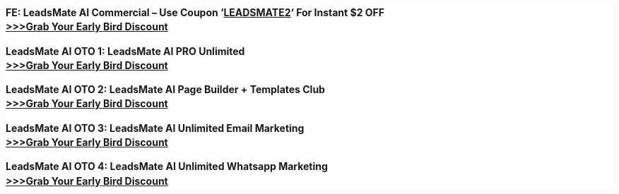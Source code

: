 <p data-w-id="e63fdbe6-6a22-1fed-1641-60c1775b7c1c" data-wf-id="[&quot;e63fdbe6-6a22-1fed-1641-60c1775b7c1c&quot;]" data-automation-id="dyn-item-post-body-input"><strong data-w-id="8cd969ca-673a-f486-746c-53719d107b73" data-wf-id="[&quot;8cd969ca-673a-f486-746c-53719d107b73&quot;]" data-automation-id="dyn-item-post-body-input">FE: LeadsMate AI Commercial – Use Coupon ‘</strong><a href="https://jvz8.com/c/2547451/413287/" target="_blank" rel="noopener" data-w-id="a2ed929e-0559-f186-d88e-6bd4c72db67c" data-wf-id="[&quot;a2ed929e-0559-f186-d88e-6bd4c72db67c&quot;]" data-automation-id="dyn-item-post-body-input"><strong data-w-id="49ad4759-3a23-1ffc-6f2e-884cac79a270" data-wf-id="[&quot;49ad4759-3a23-1ffc-6f2e-884cac79a270&quot;]" data-automation-id="dyn-item-post-body-input">LEADSMATE2</strong></a><strong data-w-id="64937ba2-4c9f-6f6c-8dff-44382ad68a47" data-wf-id="[&quot;64937ba2-4c9f-6f6c-8dff-44382ad68a47&quot;]" data-automation-id="dyn-item-post-body-input">‘ For Instant $2 OFF</strong><br data-w-id="LineBreak" data-wf-id="[&quot;LineBreak&quot;]" data-automation-id="dyn-item-post-body-input" />
<a href="https://jvz8.com/c/2547451/413287/" target="_blank" rel="noopener" data-w-id="7441587d-1b74-8f29-ce4d-7fe9535432f1" data-wf-id="[&quot;7441587d-1b74-8f29-ce4d-7fe9535432f1&quot;]" data-automation-id="dyn-item-post-body-input"><strong data-w-id="ccd3f1ba-1f8c-0c0e-a888-8c11b6c452b8" data-wf-id="[&quot;ccd3f1ba-1f8c-0c0e-a888-8c11b6c452b8&quot;]" data-automation-id="dyn-item-post-body-input">&gt;&gt;&gt;Grab Your Early Bird Discount</strong></a></p>
<p data-w-id="42945e4d-50fd-599b-41ef-8df9c6fad2dd" data-wf-id="[&quot;42945e4d-50fd-599b-41ef-8df9c6fad2dd&quot;]" data-automation-id="dyn-item-post-body-input"><strong data-w-id="a3e60a02-460e-e064-a137-c6f30116f2d7" data-wf-id="[&quot;a3e60a02-460e-e064-a137-c6f30116f2d7&quot;]" data-automation-id="dyn-item-post-body-input">LeadsMate AI OTO 1: LeadsMate AI PRO Unlimited</strong><br data-w-id="LineBreak" data-wf-id="[&quot;LineBreak&quot;]" data-automation-id="dyn-item-post-body-input" />
<a href="https://jvz2.com/c/2547451/413426/" target="_blank" rel="noopener" data-w-id="de376ad8-341c-4baf-4149-9432aac8a16f" data-wf-id="[&quot;de376ad8-341c-4baf-4149-9432aac8a16f&quot;]" data-automation-id="dyn-item-post-body-input"><strong data-w-id="c051303a-6286-00c7-b83c-a6bf69b24ac7" data-wf-id="[&quot;c051303a-6286-00c7-b83c-a6bf69b24ac7&quot;]" data-automation-id="dyn-item-post-body-input">&gt;&gt;&gt;Grab Your Early Bird Discount</strong></a></p>
<p data-w-id="5c2def6f-49f9-17c8-1672-6e78fe31b740" data-wf-id="[&quot;5c2def6f-49f9-17c8-1672-6e78fe31b740&quot;]" data-automation-id="dyn-item-post-body-input"><strong data-w-id="d99bea2a-d6bc-213a-8383-f06eb1e66066" data-wf-id="[&quot;d99bea2a-d6bc-213a-8383-f06eb1e66066&quot;]" data-automation-id="dyn-item-post-body-input">LeadsMate AI OTO 2: LeadsMate AI Page Builder + Templates Club</strong><br data-w-id="LineBreak" data-wf-id="[&quot;LineBreak&quot;]" data-automation-id="dyn-item-post-body-input" />
<a href="https://jvz6.com/c/2547451/413312/" target="_blank" rel="noopener" data-w-id="957ab776-69db-3bed-964b-9b2dbcd45515" data-wf-id="[&quot;957ab776-69db-3bed-964b-9b2dbcd45515&quot;]" data-automation-id="dyn-item-post-body-input"><strong data-w-id="db6c4321-78fe-5f54-a2d4-fae9c172d869" data-wf-id="[&quot;db6c4321-78fe-5f54-a2d4-fae9c172d869&quot;]" data-automation-id="dyn-item-post-body-input">&gt;&gt;&gt;Grab Your Early Bird Discount</strong></a></p>
<p data-w-id="15b9f750-8a68-7e29-a51f-28f357f07076" data-wf-id="[&quot;15b9f750-8a68-7e29-a51f-28f357f07076&quot;]" data-automation-id="dyn-item-post-body-input"><strong data-w-id="edb7b763-c6a5-b85a-7c2a-9d851b137792" data-wf-id="[&quot;edb7b763-c6a5-b85a-7c2a-9d851b137792&quot;]" data-automation-id="dyn-item-post-body-input">LeadsMate AI OTO 3: LeadsMate AI Unlimited Email Marketing</strong><br data-w-id="LineBreak" data-wf-id="[&quot;LineBreak&quot;]" data-automation-id="dyn-item-post-body-input" />
<a href="https://jvz3.com/c/2547451/413438/" target="_blank" rel="noopener" data-w-id="d8c5c346-2038-61bc-2f7b-32372e2411e0" data-wf-id="[&quot;d8c5c346-2038-61bc-2f7b-32372e2411e0&quot;]" data-automation-id="dyn-item-post-body-input"><strong data-w-id="de053235-b64e-6f9b-ddf6-9ccc95e8bfb3" data-wf-id="[&quot;de053235-b64e-6f9b-ddf6-9ccc95e8bfb3&quot;]" data-automation-id="dyn-item-post-body-input">&gt;&gt;&gt;Grab Your Early Bird Discount</strong></a></p>
<p data-w-id="f82f35b7-4641-a024-d1fd-0e25bb5fd561" data-wf-id="[&quot;f82f35b7-4641-a024-d1fd-0e25bb5fd561&quot;]" data-automation-id="dyn-item-post-body-input"><strong data-w-id="229078c9-2d32-f08f-3530-ed24b07eade3" data-wf-id="[&quot;229078c9-2d32-f08f-3530-ed24b07eade3&quot;]" data-automation-id="dyn-item-post-body-input">LeadsMate AI OTO 4: LeadsMate AI Unlimited Whatsapp Marketing</strong><br data-w-id="LineBreak" data-wf-id="[&quot;LineBreak&quot;]" data-automation-id="dyn-item-post-body-input" />
<a href="https://jvz8.com/c/2547451/413440/" target="_blank" rel="noopener" data-w-id="c76ec596-2fce-3a2e-5d32-e5e82710ec34" data-wf-id="[&quot;c76ec596-2fce-3a2e-5d32-e5e82710ec34&quot;]" data-automation-id="dyn-item-post-body-input"><strong data-w-id="4112d3fe-5f05-f653-b83f-e6038253d13d" data-wf-id="[&quot;4112d3fe-5f05-f653-b83f-e6038253d13d&quot;]" data-automation-id="dyn-item-post-body-input">&gt;&gt;&gt;Grab Your Early Bird Discount</strong></a></p>